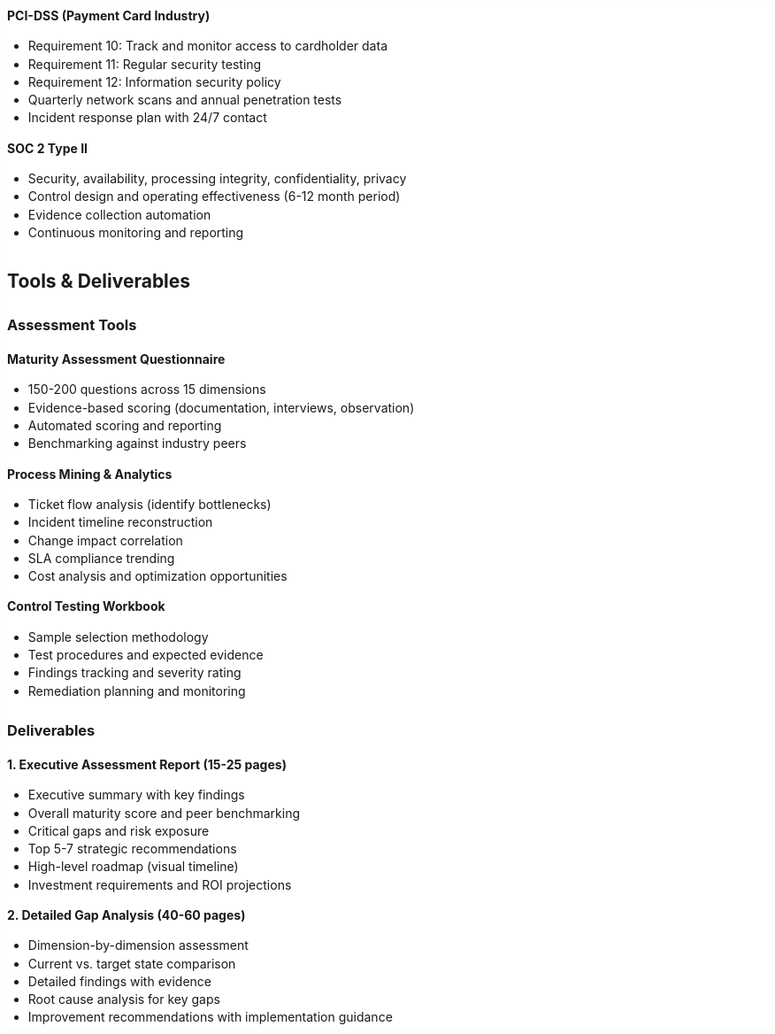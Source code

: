 **PCI-DSS (Payment Card Industry)**
- Requirement 10: Track and monitor access to cardholder data
- Requirement 11: Regular security testing
- Requirement 12: Information security policy
- Quarterly network scans and annual penetration tests
- Incident response plan with 24/7 contact

**SOC 2 Type II**
- Security, availability, processing integrity, confidentiality, privacy
- Control design and operating effectiveness (6-12 month period)
- Evidence collection automation
- Continuous monitoring and reporting

## Tools & Deliverables

### Assessment Tools

**Maturity Assessment Questionnaire**
- 150-200 questions across 15 dimensions
- Evidence-based scoring (documentation, interviews, observation)
- Automated scoring and reporting
- Benchmarking against industry peers

**Process Mining & Analytics**
- Ticket flow analysis (identify bottlenecks)
- Incident timeline reconstruction
- Change impact correlation
- SLA compliance trending
- Cost analysis and optimization opportunities

**Control Testing Workbook**
- Sample selection methodology
- Test procedures and expected evidence
- Findings tracking and severity rating
- Remediation planning and monitoring

### Deliverables

**1. Executive Assessment Report (15-25 pages)**
- Executive summary with key findings
- Overall maturity score and peer benchmarking
- Critical gaps and risk exposure
- Top 5-7 strategic recommendations
- High-level roadmap (visual timeline)
- Investment requirements and ROI projections

**2. Detailed Gap Analysis (40-60 pages)**
- Dimension-by-dimension assessment
- Current vs. target state comparison
- Detailed findings with evidence
- Root cause analysis for key gaps
- Improvement recommendations with implementation guidance
